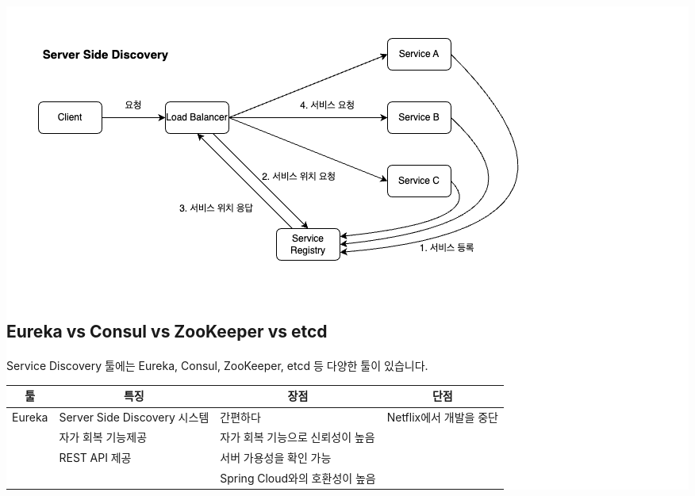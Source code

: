<img src='../../assets/images/Spring-cloud/Service-Discovery/ServerSideDiscovery.png'>

## Eureka vs Consul vs ZooKeeper vs etcd

Service Discovery 툴에는 Eureka, Consul, ZooKeeper, etcd 등 다양한 툴이 있습니다.

<style>
.discovery {
  border-bottom: solid 1px;
}
.discovery td {
  border: none;
}
</style>

<table>
  <thead>
    <tr>
      <th>툴</th>
      <th>특징</th>
      <th>장점</th>
      <th>단점</th>
    </tr>
  </thead>
  <tbody class="discovery">
    <tr>
      <td rowspan="4">Eureka</td>
      <td> Server Side Discovery 시스템 </td>
      <td> 간편하다 </td>
      <td> Netflix에서 개발을 중단 </td>
    </tr>
    <tr>
      <td> 자가 회복 기능제공 </td>
      <td> 자가 회복 기능으로 신뢰성이 높음 </td>
      <td>  </td>
    </tr>
    <tr>
      <td> REST API 제공  </td>
      <td> 서버 가용성을 확인 가능 </td>
      <td>  </td>
    </tr>
    <tr>
      <td> </td>
      <td> Spring Cloud와의 호환성이 높음 </td>
      <td>  </td>
    </tr>